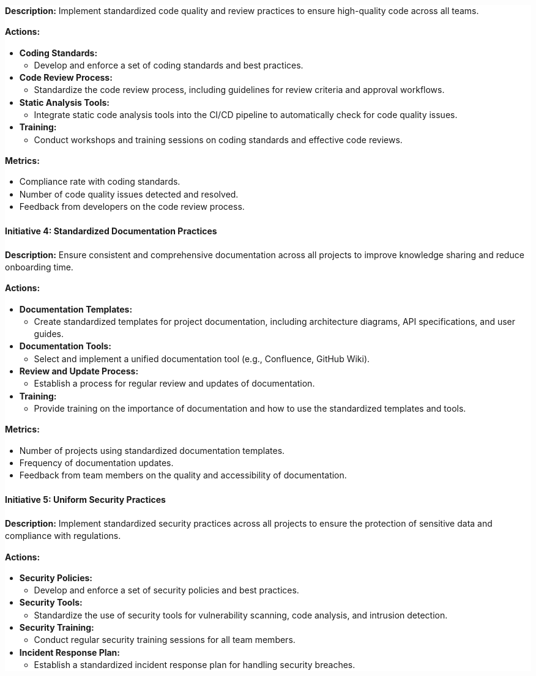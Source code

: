 **Description:**
Implement standardized code quality and review practices to ensure high-quality code across all teams.

**Actions:**
- **Coding Standards:**
  - Develop and enforce a set of coding standards and best practices.
- **Code Review Process:**
  - Standardize the code review process, including guidelines for review criteria and approval workflows.
- **Static Analysis Tools:**
  - Integrate static code analysis tools into the CI/CD pipeline to automatically check for code quality issues.
- **Training:**
  - Conduct workshops and training sessions on coding standards and effective code reviews.

**Metrics:**
- Compliance rate with coding standards.
- Number of code quality issues detected and resolved.
- Feedback from developers on the code review process.

#### Initiative 4: Standardized Documentation Practices

**Description:**
Ensure consistent and comprehensive documentation across all projects to improve knowledge sharing and reduce onboarding time.

**Actions:**
- **Documentation Templates:**
  - Create standardized templates for project documentation, including architecture diagrams, API specifications, and user guides.
- **Documentation Tools:**
  - Select and implement a unified documentation tool (e.g., Confluence, GitHub Wiki).
- **Review and Update Process:**
  - Establish a process for regular review and updates of documentation.
- **Training:**
  - Provide training on the importance of documentation and how to use the standardized templates and tools.

**Metrics:**
- Number of projects using standardized documentation templates.
- Frequency of documentation updates.
- Feedback from team members on the quality and accessibility of documentation.

#### Initiative 5: Uniform Security Practices

**Description:**
Implement standardized security practices across all projects to ensure the protection of sensitive data and compliance with regulations.

**Actions:**
- **Security Policies:**
  - Develop and enforce a set of security policies and best practices.
- **Security Tools:**
  - Standardize the use of security tools for vulnerability scanning, code analysis, and intrusion detection.
- **Security Training:**
  - Conduct regular security training sessions for all team members.
- **Incident Response Plan:**
  - Establish a standardized incident response plan for handling security breaches.

